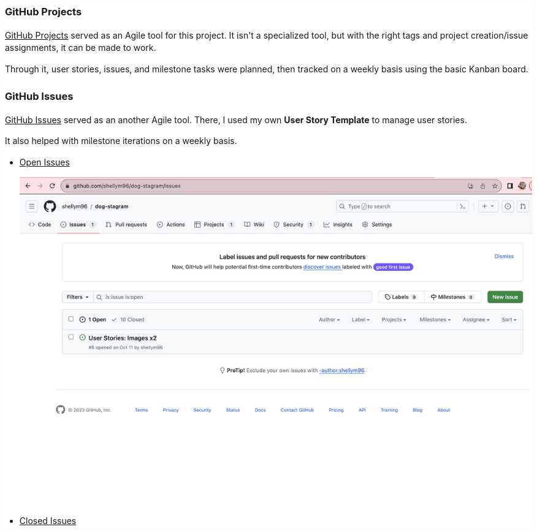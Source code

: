 ### GitHub Projects

[GitHub Projects](https://github.com/shellym96/dog-stagram/projects) served as an Agile tool for this project.
It isn't a specialized tool, but with the right tags and project creation/issue assignments, it can be made to work.

Through it, user stories, issues, and milestone tasks were planned, then tracked on a weekly basis using the basic Kanban board.

### GitHub Issues

[GitHub Issues](https://github.com/shellym96/dog-stagram/issues) served as an another Agile tool.
There, I used my own **User Story Template** to manage user stories.

It also helped with milestone iterations on a weekly basis.


- [Open Issues](https://github.com/shellym96/dog-stagram/issues?q=is%3Aopen+is%3Aissue)

    ![screenshot](documentation/open-issues.png)

- [Closed Issues](https://github.com/shellym96/dog-stagram/issues?q=is%3Aissue+is%3Aclosed)
